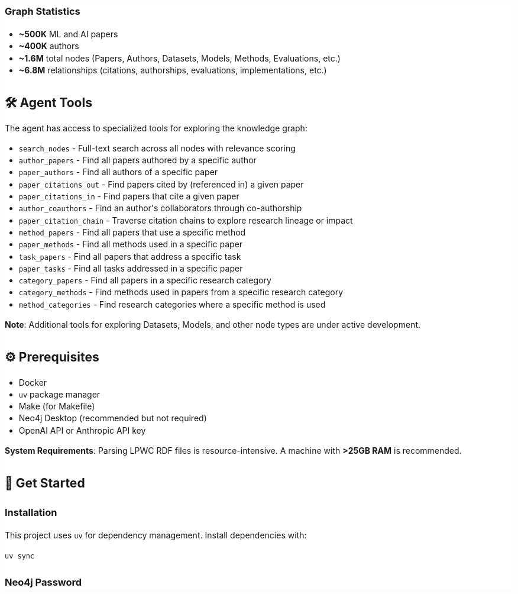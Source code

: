 ### Graph Statistics

- **~500K** ML and AI papers
- **~400K** authors
- **~1.6M** total nodes (Papers, Authors, Datasets, Models, Methods, Evaluations, etc.)
- **~6.8M** relationships (citations, authorships, evaluations, implementations, etc.)

## 🛠️ Agent Tools

The agent has access to specialized tools for exploring the knowledge graph:

- `search_nodes` - Full-text search across all nodes with relevance scoring
- `author_papers` - Find all papers authored by a specific author
- `paper_authors` - Find all authors of a specific paper
- `paper_citations_out` - Find papers cited by (referenced in) a given paper
- `paper_citations_in` - Find papers that cite a given paper
- `author_coauthors` - Find an author's collaborators through co-authorship
- `paper_citation_chain` - Traverse citation chains to explore research lineage or impact
- `method_papers` - Find all papers that use a specific method
- `paper_methods` - Find all methods used in a specific paper
- `task_papers` - Find all papers that address a specific task
- `paper_tasks` - Find all tasks addressed in a specific paper
- `category_papers` - Find all papers in a specific research category
- `category_methods` - Find methods used in papers from a specific research category
- `method_categories` - Find research categories where a specific method is used

**Note**: Additional tools for exploring Datasets, Models, and other node types are under active development.

## ⚙️ Prerequisites

- Docker
- `uv` package manager
- Make (for Makefile)
- Neo4j Desktop (recommended but not required)
- OpenAI API or Anthropic API key

**System Requirements**: Parsing LPWC RDF files is resource-intensive. A machine with **>25GB RAM** is recommended.

## 🚀 Get Started

### Installation

This project uses `uv` for dependency management. Install dependencies with:

```bash
uv sync
```

### Neo4j Password
